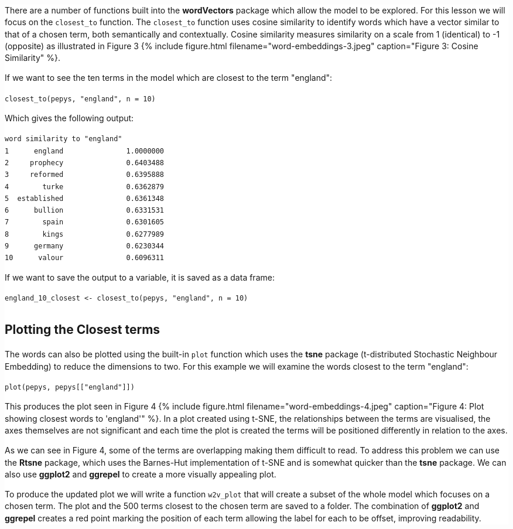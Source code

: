 There are a number of functions built into the **wordVectors** package which allow the model to be explored. For this lesson we will focus on the `closest_to` function. The `closest_to` function uses cosine similarity to identify words which have a vector similar to that of a chosen term, both semantically and contextually. Cosine similarity measures similarity on a scale from 1 (identical) to -1 (opposite) as illustrated in Figure 3 {% include figure.html filename="word-embeddings-3.jpeg" caption="Figure 3:  Cosine Similarity" %}.

If we want to see the ten terms in the model which are closest to the term "england":

```{r}
closest_to(pepys, "england", n = 10)
```

Which gives the following output:

```
word similarity to "england"
1      england               1.0000000
2     prophecy               0.6403488
3     reformed               0.6395888
4        turke               0.6362879
5  established               0.6361348
6      bullion               0.6331531
7        spain               0.6301605
8        kings               0.6277989
9      germany               0.6230344
10      valour               0.6096311
```

If we want to save the output to a variable, it is saved as a data frame:

```{r}
england_10_closest <- closest_to(pepys, "england", n = 10)
```

## Plotting the Closest terms

The words can also be plotted using the built-in `plot` function which uses the **tsne** package (t-distributed Stochastic Neighbour Embedding) to reduce the dimensions to two. For this example we will examine the words closest to the term "england":

```{r}
plot(pepys, pepys[["england"]])
```

This produces the plot seen in Figure 4 {% include figure.html filename="word-embeddings-4.jpeg" caption="Figure 4:  Plot showing closest words to 'england'" %}. In a plot created using t-SNE, the relationships between the terms are visualised, the axes themselves are not significant and each time the plot is created the terms will be positioned differently in relation to the axes.

As we can see in Figure 4, some of the terms are overlapping making them difficult to read. To address this problem we can use the **Rtsne** package, which uses the Barnes-Hut implementation of t-SNE and is somewhat quicker than the **tsne** package. We can also use **ggplot2** and **ggrepel** to create a more visually appealing plot.

To produce the updated plot we will write a function `w2v_plot` that will create a subset of the whole model which focuses on a chosen term. The plot and the 500 terms closest to the chosen term are saved to a folder. The combination of **ggplot2** and **ggrepel** creates a red point marking the position of each term allowing the label for each to be offset, improving readability.


[^1]: Ben Schmidt and Jian Li (2015). wordVectors: Tools for creating and  analyzing vector-space models of texts. R package version 2.0.(http://github.com/bmschmidt/wordVectors)
[^2]: Taryn Dewar, "R Basics with Tabular Data," Programming Historian (05 September 2016), [http://programminghistorian.org/lessons/r-basics-with-tabular-data](/lessons/r-basics-with-tabular-data)
[^3]: Taylor Arnold and Lauren Tilton, (27 March 2017),  [https://programminghistorian.org/lessons/basic-text-processing-in-r](/lessons/basic-text-processing-in-r)
[^4]: Mikolov, Tomác et al. “Distributed Representations of Words and Phrases and Their Compositionality.” Nips’14 cs.CL (2013): 3111–3119. Web.
[^5]: The file **Pepys_raw.txt** was created from the Complete Diary of Samuel Pepys sourced from Project Gutenberg (http://www.gutenberg.org/ebooks/4200).
[^7]: Justin Donaldson (2016). tsne: T-Distributed Stochastic Neighbor  Embedding for R (t-SNE). R package version 0.1-3.(https://CRAN.R-project.org/package=tsne)
[^8]: Jesse H. Krijthe (2015). Rtsne: T-Distributed Stochastic Neighbor  Embedding using a Barnes-Hut Implementation, URL:(https://github.com/jkrijthe/Rtsne)
[^9]: H. Wickham. ggplot2: Elegant Graphics for Data Analysis.  Springer-Verlag New York, 2009.
[^10]: Kamil Slowikowski (2017). ggrepel: Repulsive Text and Label Geoms for  'ggplot2'. R package version 0.7.0.(https://CRAN.R-project.org/package=ggrepel)
[^11]: Ben Schmidt includes two vignettes in his GitHub repository, an ['Introduction'](https://github.com/bmschmidt/wordVectors/blob/master/vignettes/introduction.Rmd), and an ['Exploration'](https://github.com/bmschmidt/wordVectors/blob/master/vignettes/exploration.Rmd)
[^12]: The `make_word_list` and `kwic` functions are adapted from code in Matthew Jockers' (2014) book *Text analysis with R for students of literature*.